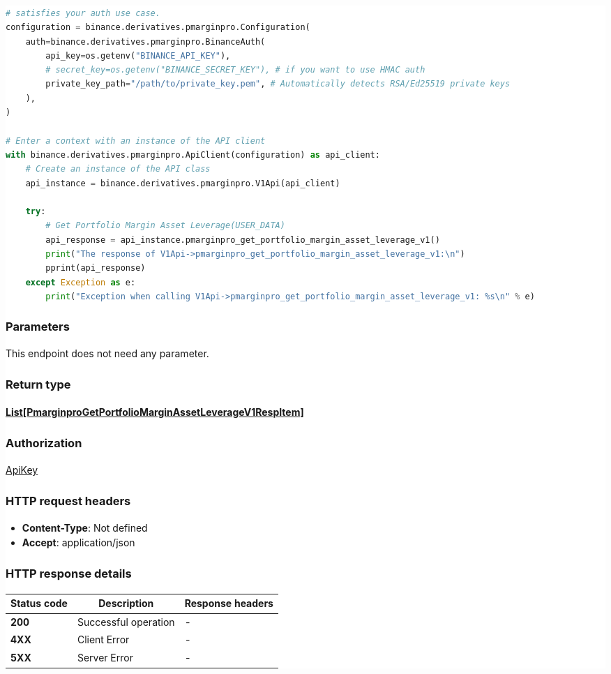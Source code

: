 ```python
# satisfies your auth use case.
configuration = binance.derivatives.pmarginpro.Configuration(
    auth=binance.derivatives.pmarginpro.BinanceAuth(
        api_key=os.getenv("BINANCE_API_KEY"),
        # secret_key=os.getenv("BINANCE_SECRET_KEY"), # if you want to use HMAC auth
        private_key_path="/path/to/private_key.pem", # Automatically detects RSA/Ed25519 private keys
    ),
)

# Enter a context with an instance of the API client
with binance.derivatives.pmarginpro.ApiClient(configuration) as api_client:
    # Create an instance of the API class
    api_instance = binance.derivatives.pmarginpro.V1Api(api_client)

    try:
        # Get Portfolio Margin Asset Leverage(USER_DATA)
        api_response = api_instance.pmarginpro_get_portfolio_margin_asset_leverage_v1()
        print("The response of V1Api->pmarginpro_get_portfolio_margin_asset_leverage_v1:\n")
        pprint(api_response)
    except Exception as e:
        print("Exception when calling V1Api->pmarginpro_get_portfolio_margin_asset_leverage_v1: %s\n" % e)
```



### Parameters

This endpoint does not need any parameter.

### Return type

[**List[PmarginproGetPortfolioMarginAssetLeverageV1RespItem]**](PmarginproGetPortfolioMarginAssetLeverageV1RespItem.md)

### Authorization

[ApiKey](../README.md#ApiKey)

### HTTP request headers

 - **Content-Type**: Not defined
 - **Accept**: application/json

### HTTP response details

| Status code | Description | Response headers |
|-------------|-------------|------------------|
**200** | Successful operation |  -  |
**4XX** | Client Error |  -  |
**5XX** | Server Error |  -  |
